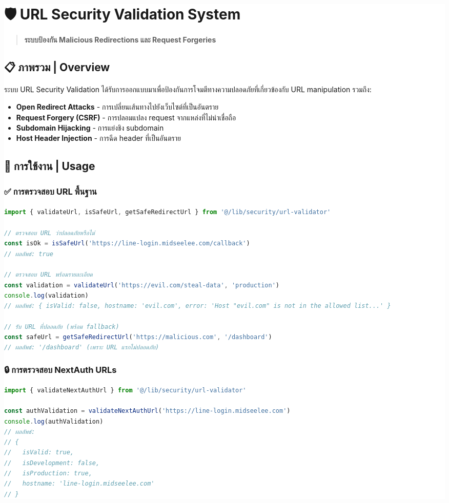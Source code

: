 # 🛡️ URL Security Validation System

> **ระบบป้องกัน Malicious Redirections และ Request Forgeries**

## 📋 ภาพรวม | Overview

ระบบ URL Security Validation ได้รับการออกแบบมาเพื่อป้องกันการโจมตีทางความปลอดภัยที่เกี่ยวข้องกับ URL manipulation รวมถึง:

- **Open Redirect Attacks** - การเปลี่ยนเส้นทางไปยังเว็บไซต์ที่เป็นอันตราย
- **Request Forgery (CSRF)** - การปลอมแปลง request จากแหล่งที่ไม่น่าเชื่อถือ
- **Subdomain Hijacking** - การแย่งชิง subdomain
- **Host Header Injection** - การฉีด header ที่เป็นอันตราย

## 🔧 การใช้งาน | Usage

### ✅ การตรวจสอบ URL พื้นฐาน

```typescript
import { validateUrl, isSafeUrl, getSafeRedirectUrl } from '@/lib/security/url-validator'

// ตรวจสอบ URL ว่าปลอดภัยหรือไม่
const isOk = isSafeUrl('https://line-login.midseelee.com/callback')
// ผลลัพธ์: true

// ตรวจสอบ URL พร้อมรายละเอียด
const validation = validateUrl('https://evil.com/steal-data', 'production')
console.log(validation)
// ผลลัพธ์: { isValid: false, hostname: 'evil.com', error: 'Host "evil.com" is not in the allowed list...' }

// รับ URL ที่ปลอดภัย (พร้อม fallback)
const safeUrl = getSafeRedirectUrl('https://malicious.com', '/dashboard')
// ผลลัพธ์: '/dashboard' (เพราะ URL แรกไม่ปลอดภัย)
```

### 🔒 การตรวจสอบ NextAuth URLs

```typescript
import { validateNextAuthUrl } from '@/lib/security/url-validator'

const authValidation = validateNextAuthUrl('https://line-login.midseelee.com')
console.log(authValidation)
// ผลลัพธ์:
// {
//   isValid: true,
//   isDevelopment: false,
//   isProduction: true,
//   hostname: 'line-login.midseelee.com'
// }
```
